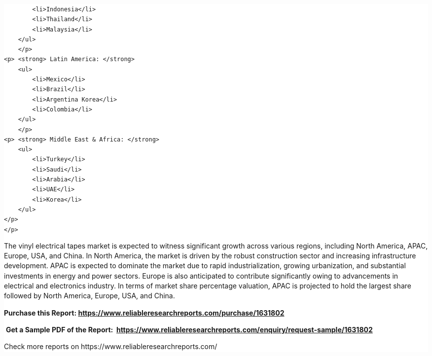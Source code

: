             <li>Indonesia</li>
            <li>Thailand</li>
            <li>Malaysia</li>
        </ul>
        </p> 
    <p> <strong> Latin America: </strong>
        <ul>
            <li>Mexico</li>
            <li>Brazil</li>
            <li>Argentina Korea</li>
            <li>Colombia</li>
        </ul>
        </p> 
    <p> <strong> Middle East & Africa: </strong>
        <ul>
            <li>Turkey</li>
            <li>Saudi</li>
            <li>Arabia</li>
            <li>UAE</li>
            <li>Korea</li>
        </ul>
    </p>
    </p>
<p><p>The vinyl electrical tapes market is expected to witness significant growth across various regions, including North America, APAC, Europe, USA, and China. In North America, the market is driven by the robust construction sector and increasing infrastructure development. APAC is expected to dominate the market due to rapid industrialization, growing urbanization, and substantial investments in energy and power sectors. Europe is also anticipated to contribute significantly owing to advancements in electrical and electronics industry. In terms of market share percentage valuation, APAC is projected to hold the largest share followed by North America, Europe, USA, and China.</p></p>
<p><strong>Purchase this Report: <a href="https://www.reliableresearchreports.com/purchase/1631802">https://www.reliableresearchreports.com/purchase/1631802</a></strong></p>
<p>&nbsp;<strong>Get a Sample PDF of the Report:&nbsp;&nbsp;<a href="https://www.reliableresearchreports.com/enquiry/request-sample/1631802">https://www.reliableresearchreports.com/enquiry/request-sample/1631802</a></strong></p>
<p><strong></strong></p>
<p>Check more reports on https://www.reliableresearchreports.com/</p>